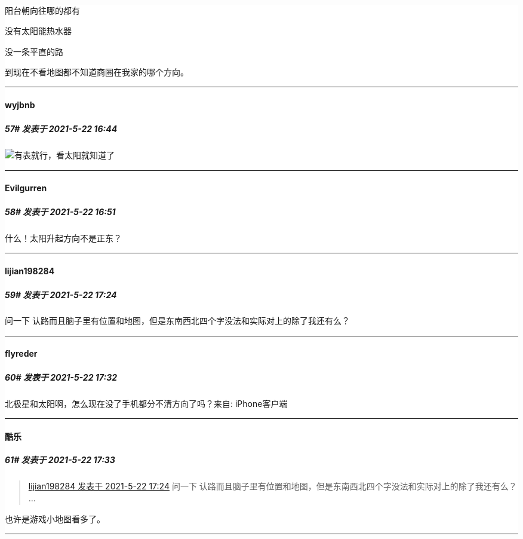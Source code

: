 阳台朝向往哪的都有

没有太阳能热水器

没一条平直的路


到现在不看地图都不知道商圈在我家的哪个方向。


*****

####  wyjbnb  
##### 57#       发表于 2021-5-22 16:44


<img src="https://static.saraba1st.com/image/smiley/face2017/067.png" referrerpolicy="no-referrer">有表就行，看太阳就知道了


*****

####  Evilgurren  
##### 58#       发表于 2021-5-22 16:51


什么！太阳升起方向不是正东？


*****

####  lijian198284  
##### 59#       发表于 2021-5-22 17:24


问一下 认路而且脑子里有位置和地图，但是东南西北四个字没法和实际对上的除了我还有么？


*****

####  flyreder  
##### 60#       发表于 2021-5-22 17:32


北极星和太阳啊，怎么现在没了手机都分不清方向了吗？来自: iPhone客户端




*****

####  酷乐  
##### 61#       发表于 2021-5-22 17:33


<blockquote><a href="httphttps://bbs.saraba1st.com/2b/forum.php?mod=redirect&amp;goto=findpost&amp;pid=51335457&amp;ptid=2005421" target="_blank">lijian198284 发表于 2021-5-22 17:24</a>
问一下 认路而且脑子里有位置和地图，但是东南西北四个字没法和实际对上的除了我还有么？ ...</blockquote>也许是游戏小地图看多了。


*****
